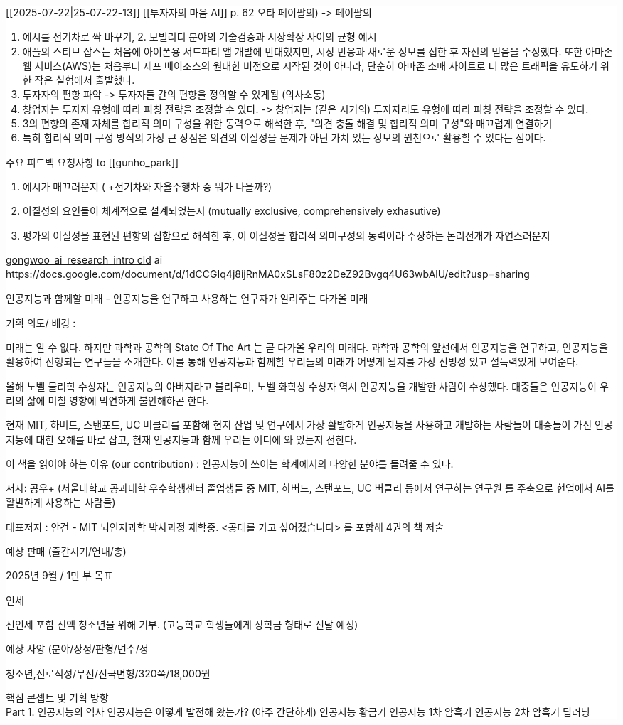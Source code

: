 [[2025-07-22|25-07-22-13]]
[[투자자의 마음 AI]]
p. 62 오타 페이팔의) -> 페이팔의
1. 예시를 전기차로 싹 바꾸기, 2. 모빌리티 분야의 기술검증과 시장확장 사이의 균형 예시
2. 애플의 스티브 잡스는 처음에 아이폰용 서드파티 앱 개발에 반대했지만, 시장 반응과 새로운 정보를 접한 후 자신의 믿음을 수정했다. 또한 아마존 웹 서비스(AWS)는 처음부터 제프 베이조스의 원대한 비전으로 시작된 것이 아니라, 단순히 아마존 소매 사이트로 더 많은 트래픽을 유도하기 위한 작은 실험에서 출발했다.
3. 투자자의 편향 파악 -> 투자자들 간의 편향을 정의할 수 있게됨 (의사소통)
4. 창업자는 투자자 유형에 따라 피칭 전략을 조정할 수 있다. -> 창업자는 (같은 시기의) 투자자라도 유형에 따라 피칭 전략을 조정할 수 있다.
5. 3의 편향의 존재 자체를 합리적 의미 구성을 위한 동력으로 해석한 후, "의견 충돌 해결 및 합리적 의미 구성"와 매끄럽게 연결하기
6. 특히 합리적 의미 구성 방식의 가장 큰 장점은 의견의 이질성을 문제가 아닌 가치 있는 정보의 원천으로 활용할 수 있다는 점이다.

주요 피드백 요청사항 to [[gunho_park]]
1. 예시가 매끄러운지 ( +전기차와 자율주행차 중 뭐가 나을까?)

2. 이질성의 요인들이 체계적으로 설계되었는지 (mutually exclusive, comprehensively exhasutive)

3. 평가의 이질성을 표현된 편향의 집합으로 해석한 후, 이 이질성을 합리적 의미구성의 동력이라 주장하는 논리전개가 자연스러운지












[gongwoo_ai_research_intro cld](https://claude.ai/chat/21f8d28f-5c4a-444e-8542-25a87feaf9cd)
ai https://docs.google.com/document/d/1dCCGIq4j8ijRnMA0xSLsF80z2DeZ92Bvgq4U63wbAlU/edit?usp=sharing

인공지능과 함께할 미래 - 인공지능을 연구하고 사용하는 연구자가 알려주는 다가올 미래 

기획 의도/ 배경 : 

미래는 알 수 없다. 하지만 과학과 공학의 State Of The Art 는 곧 다가올 우리의 미래다. 과학과 공학의 앞선에서 인공지능을 연구하고, 인공지능을 활용하여 진행되는 연구들을 소개한다. 이를 통해 인공지능과 함께할 우리들의 미래가 어떻게 될지를 가장 신빙성 있고 설득력있게 보여준다. 

올해 노벨 물리학 수상자는 인공지능의 아버지라고 불리우며, 노벨 화학상 수상자 역시 인공지능을 개발한 사람이 수상했다. 대중들은 인공지능이 우리의 삶에 미칠 영향에 막연하게 불안해하곤 한다. 

현재 MIT, 하버드, 스탠포드, UC 버클리를 포함해 현지 산업 및 연구에서 가장 활발하게 인공지능을 사용하고 개발하는 사람들이 대중들이 가진 인공지능에 대한 오해를 바로 잡고, 현재 인공지능과 함께 우리는 어디에 와 있는지 전한다. 

이 책을 읽어야 하는 이유 (our contribution) : 인공지능이 쓰이는 학계에서의 다양한 분야를 들려줄 수 있다. 

저자: 공우+ (서울대학교 공과대학 우수학생센터 졸업생들 중 MIT, 하버드, 스탠포드, UC 버클리 등에서 연구하는 연구원 를 주축으로 현업에서 AI를 활발하게 사용하는 사람들) 

대표저자 : 안건 - MIT 뇌인지과학 박사과정 재학중. <공대를 가고 싶어졌습니다> 를 포함해 4권의 책 저술 

예상 판매 (출간시기/연내/총)

2025년 9월 / 1만 부 목표

인세

선인세 포함 전액 청소년을 위해 기부. (고등학교 학생들에게 장학금 형태로 전달 예정) 

예상 사양 (분야/장정/판형/면수/정

청소년,진로적성/무선/신국변형/320쪽/18,000원

핵심 콘셉트 및 기획 방향														
Part 1. 인공지능의 역사
인공지능은 어떻게 발전해 왔는가? (아주 간단하게) 
인공지능 황금기 
인공지능 1차 암흑기 
인공지능 2차 암흑기 
딥러닝 
